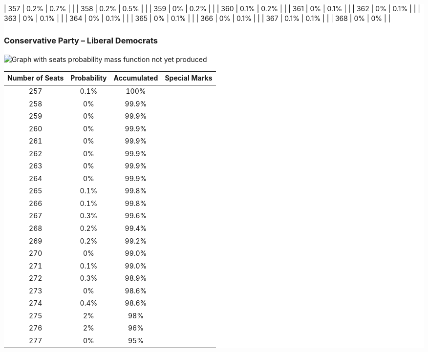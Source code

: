 | 357 | 0.2% | 0.7% |  |
| 358 | 0.2% | 0.5% |  |
| 359 | 0% | 0.2% |  |
| 360 | 0.1% | 0.2% |  |
| 361 | 0% | 0.1% |  |
| 362 | 0% | 0.1% |  |
| 363 | 0% | 0.1% |  |
| 364 | 0% | 0.1% |  |
| 365 | 0% | 0.1% |  |
| 366 | 0% | 0.1% |  |
| 367 | 0.1% | 0.1% |  |
| 368 | 0% | 0% |  |

### Conservative Party – Liberal Democrats

![Graph with seats probability mass function not yet produced](2020-12-09-YouGov-coalitions-seats-pmf-con–libdem.png "Seats Probability Mass Function")

| Number of Seats | Probability | Accumulated | Special Marks |
|:---------------:|:-----------:|:-----------:|:-------------:|
| 257 | 0.1% | 100% |  |
| 258 | 0% | 99.9% |  |
| 259 | 0% | 99.9% |  |
| 260 | 0% | 99.9% |  |
| 261 | 0% | 99.9% |  |
| 262 | 0% | 99.9% |  |
| 263 | 0% | 99.9% |  |
| 264 | 0% | 99.9% |  |
| 265 | 0.1% | 99.8% |  |
| 266 | 0.1% | 99.8% |  |
| 267 | 0.3% | 99.6% |  |
| 268 | 0.2% | 99.4% |  |
| 269 | 0.2% | 99.2% |  |
| 270 | 0% | 99.0% |  |
| 271 | 0.1% | 99.0% |  |
| 272 | 0.3% | 98.9% |  |
| 273 | 0% | 98.6% |  |
| 274 | 0.4% | 98.6% |  |
| 275 | 2% | 98% |  |
| 276 | 2% | 96% |  |
| 277 | 0% | 95% |  |